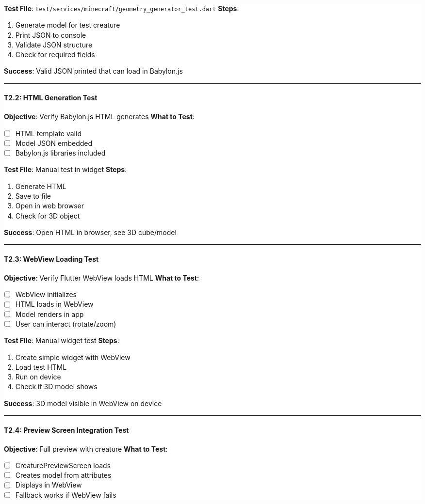 **Test File**: `test/services/minecraft/geometry_generator_test.dart`
**Steps**:
1. Generate model for test creature
2. Print JSON to console
3. Validate JSON structure
4. Check for required fields

**Success**: Valid JSON printed that can load in Babylon.js

---

#### T2.2: HTML Generation Test
**Objective**: Verify Babylon.js HTML generates
**What to Test**:
- [ ] HTML template valid
- [ ] Model JSON embedded
- [ ] Babylon.js libraries included

**Test File**: Manual test in widget
**Steps**:
1. Generate HTML
2. Save to file
3. Open in web browser
4. Check for 3D object

**Success**: Open HTML in browser, see 3D cube/model

---

#### T2.3: WebView Loading Test
**Objective**: Verify Flutter WebView loads HTML
**What to Test**:
- [ ] WebView initializes
- [ ] HTML loads in WebView
- [ ] Model renders in app
- [ ] User can interact (rotate/zoom)

**Test File**: Manual widget test
**Steps**:
1. Create simple widget with WebView
2. Load test HTML
3. Run on device
4. Check if 3D model shows

**Success**: 3D model visible in WebView on device

---

#### T2.4: Preview Screen Integration Test
**Objective**: Full preview with creature
**What to Test**:
- [ ] CreaturePreviewScreen loads
- [ ] Creates model from attributes
- [ ] Displays in WebView
- [ ] Fallback works if WebView fails
